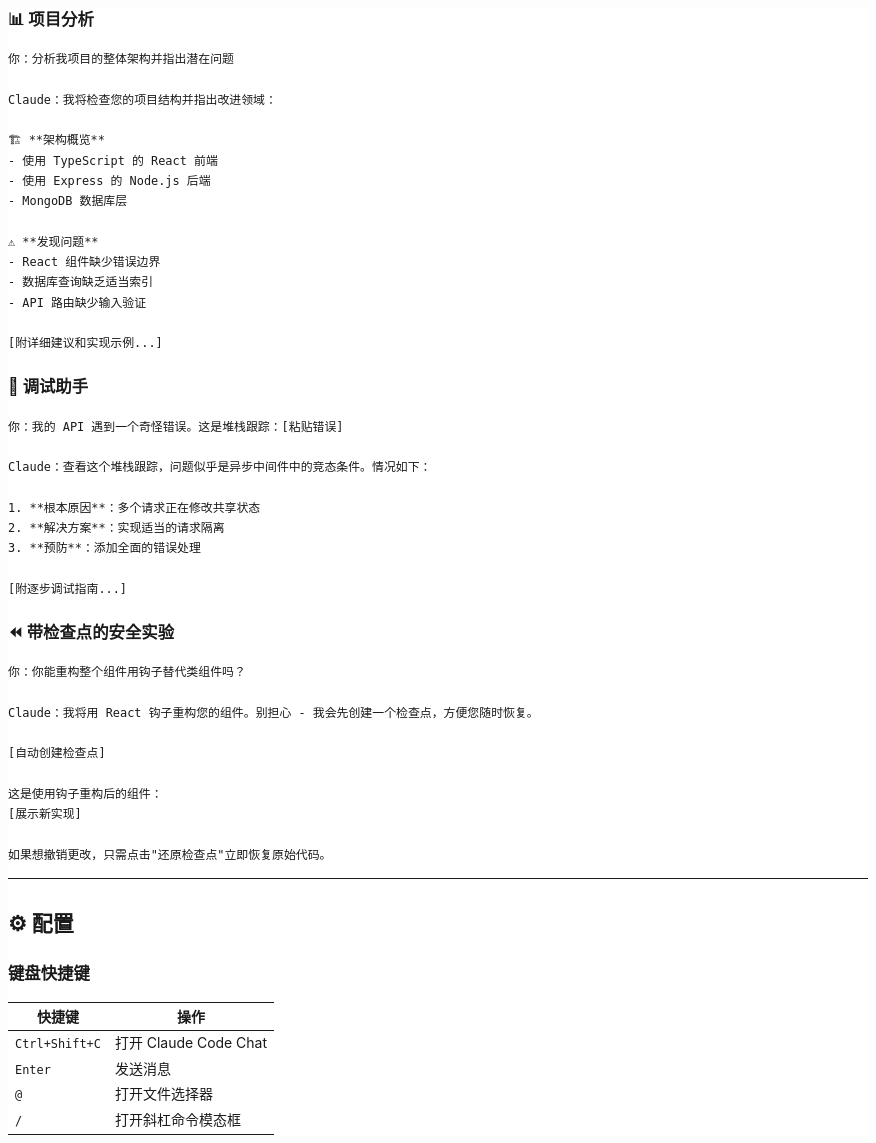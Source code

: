 ### 📊 **项目分析**
```
你：分析我项目的整体架构并指出潜在问题

Claude：我将检查您的项目结构并指出改进领域：

🏗️ **架构概览**
- 使用 TypeScript 的 React 前端
- 使用 Express 的 Node.js 后端
- MongoDB 数据库层

⚠️ **发现问题**
- React 组件缺少错误边界
- 数据库查询缺乏适当索引
- API 路由缺少输入验证

[附详细建议和实现示例...]
```

### 🐛 **调试助手**
```
你：我的 API 遇到一个奇怪错误。这是堆栈跟踪：[粘贴错误]

Claude：查看这个堆栈跟踪，问题似乎是异步中间件中的竞态条件。情况如下：

1. **根本原因**：多个请求正在修改共享状态
2. **解决方案**：实现适当的请求隔离
3. **预防**：添加全面的错误处理

[附逐步调试指南...]
```

### ⏪ **带检查点的安全实验**
```
你：你能重构整个组件用钩子替代类组件吗？

Claude：我将用 React 钩子重构您的组件。别担心 - 我会先创建一个检查点，方便您随时恢复。

[自动创建检查点]

这是使用钩子重构后的组件：
[展示新实现]

如果想撤销更改，只需点击"还原检查点"立即恢复原始代码。
```

---

## ⚙️ **配置**

### 键盘快捷键
| 快捷键 | 操作 |
|----------|--------|
| `Ctrl+Shift+C` | 打开 Claude Code Chat |
| `Enter` | 发送消息 |
| `@` | 打开文件选择器 |
| `/` | 打开斜杠命令模态框 |
